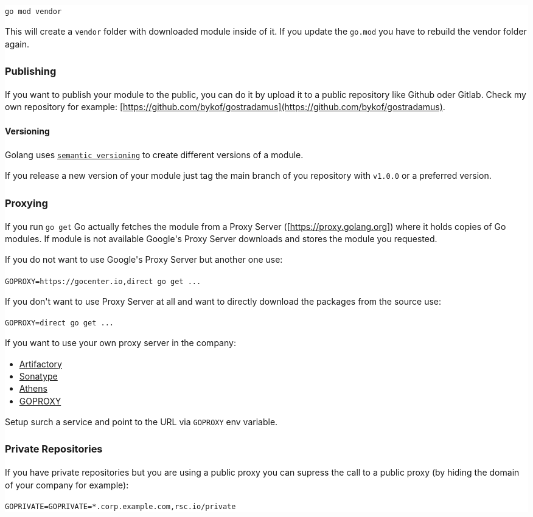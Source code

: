 ```
go mod vendor
```

This will create a `vendor` folder with downloaded module inside of it.
If you update the `go.mod` you have to rebuild the vendor folder again.

### Publishing

If you want to publish your module to the public, you can do it by upload it to a public repository like Github oder Gitlab.
Check my own repository for example: [https://github.com/bykof/gostradamus](https://github.com/bykof/gostradamus).

#### Versioning

Golang uses [`semantic versioning`](https://semver.org/) to create different versions of a module.

If you release a new version of your module just tag the main branch of you repository with `v1.0.0` or a preferred version.

### Proxying

If you run `go get` Go actually fetches the module from a Proxy Server ([https://proxy.golang.org]) where it holds copies of Go modules.
If module is not available Google's Proxy Server downloads and stores the module you requested.

If you do not want to use Google's Proxy Server but another one use:

```
GOPROXY=https://gocenter.io,direct go get ...
```

If you don't want to use Proxy Server at all and want to directly download the packages from the source use:

```
GOPROXY=direct go get ...
```

If you want to use your own proxy server in the company:

-   [Artifactory](https://jfrog.com/artifactory/)
-   [Sonatype](https://www.sonatype.com/)
-   [Athens](https://docs.gomods.io/)
-   [GOPROXY](https://goproxy.io)

Setup surch a service and point to the URL via `GOPROXY` env variable.

### Private Repositories

If you have private repositories but you are using a public proxy you can supress the call to a public proxy (by hiding the domain of your company for example):

```
GOPRIVATE=GOPRIVATE=*.corp.example.com,rsc.io/private
```
